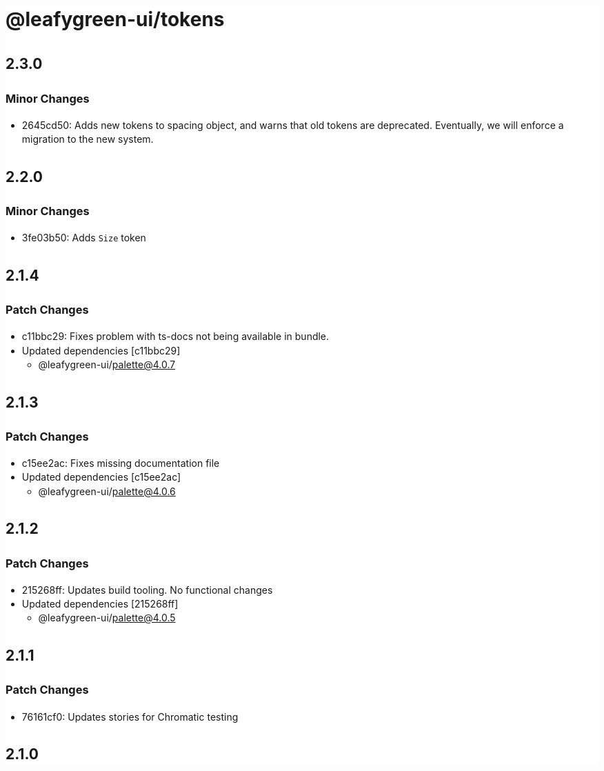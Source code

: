 # @leafygreen-ui/tokens

## 2.3.0

### Minor Changes

- 2645cd50: Adds new tokens to spacing object, and warns that old tokens are deprecated. Eventually, we will enforce a migration to the new system.

## 2.2.0

### Minor Changes

- 3fe03b50: Adds `Size` token

## 2.1.4

### Patch Changes

- c11bbc29: Fixes problem with ts-docs not being available in bundle.
- Updated dependencies [c11bbc29]
  - @leafygreen-ui/palette@4.0.7

## 2.1.3

### Patch Changes

- c15ee2ac: Fixes missing documentation file
- Updated dependencies [c15ee2ac]
  - @leafygreen-ui/palette@4.0.6

## 2.1.2

### Patch Changes

- 215268ff: Updates build tooling. No functional changes
- Updated dependencies [215268ff]
  - @leafygreen-ui/palette@4.0.5

## 2.1.1

### Patch Changes

- 76161cf0: Updates stories for Chromatic testing

## 2.1.0
